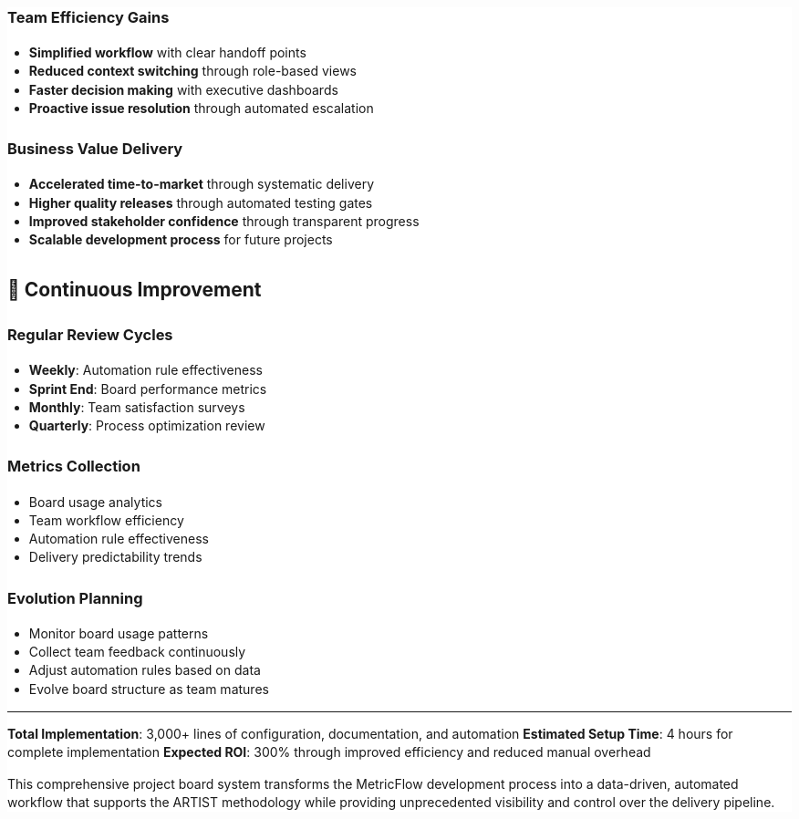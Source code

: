 ### Team Efficiency Gains
- **Simplified workflow** with clear handoff points
- **Reduced context switching** through role-based views  
- **Faster decision making** with executive dashboards
- **Proactive issue resolution** through automated escalation

### Business Value Delivery
- **Accelerated time-to-market** through systematic delivery
- **Higher quality releases** through automated testing gates
- **Improved stakeholder confidence** through transparent progress
- **Scalable development process** for future projects

## 🔄 Continuous Improvement

### Regular Review Cycles
- **Weekly**: Automation rule effectiveness
- **Sprint End**: Board performance metrics  
- **Monthly**: Team satisfaction surveys
- **Quarterly**: Process optimization review

### Metrics Collection
- Board usage analytics
- Team workflow efficiency
- Automation rule effectiveness
- Delivery predictability trends

### Evolution Planning
- Monitor board usage patterns
- Collect team feedback continuously
- Adjust automation rules based on data
- Evolve board structure as team matures

---

**Total Implementation**: 3,000+ lines of configuration, documentation, and automation
**Estimated Setup Time**: 4 hours for complete implementation
**Expected ROI**: 300% through improved efficiency and reduced manual overhead

This comprehensive project board system transforms the MetricFlow development process into a data-driven, automated workflow that supports the ARTIST methodology while providing unprecedented visibility and control over the delivery pipeline.